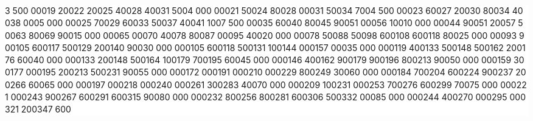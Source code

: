 </td></tr><tr class="odd"><td style="text-align: right;">3 500 000</td><td style="text-align: right;">19 200</td><td style="text-align: right;">22 200</td><td style="text-align: right;">25 400</td><td style="text-align: right;">28 400</td><td style="text-align: right;">31 500</td></tr><tr class="even"><td style="text-align: right;">4 000 000</td><td style="text-align: right;">21 500</td><td style="text-align: right;">24 800</td><td style="text-align: right;">28 000</td><td style="text-align: right;">31 500</td><td style="text-align: right;">34 700</td></tr><tr class="odd"><td style="text-align: right;">4 500 000</td><td style="text-align: right;">23 600</td><td style="text-align: right;">27 200</td><td style="text-align: right;">30 800</td><td style="text-align: right;">34 400</td><td style="text-align: right;">38 000</td></tr><tr class="even"><td style="text-align: right;">5 000 000</td><td style="text-align: right;">25 700</td><td style="text-align: right;">29 600</td><td style="text-align: right;">33 500</td><td style="text-align: right;">37 400</td><td style="text-align: right;">41 100</td></tr><tr class="odd"><td style="text-align: right;">7 500 000</td><td style="text-align: right;">35 600</td><td style="text-align: right;">40 800</td><td style="text-align: right;">45 900</td><td style="text-align: right;">51 000</td><td style="text-align: right;">56 100</td></tr><tr class="even"><td style="text-align: right;">10 000 000</td><td style="text-align: right;">44 900</td><td style="text-align: right;">51 200</td><td style="text-align: right;">57 500</td><td style="text-align: right;">63 800</td><td style="text-align: right;">69 900</td></tr><tr class="odd"><td style="text-align: right;">15 000 000</td><td style="text-align: right;">65 000</td><td style="text-align: right;">70 400</td><td style="text-align: right;">78 800</td><td style="text-align: right;">87 000</td><td style="text-align: right;">95 400</td></tr><tr class="even"><td style="text-align: right;">20 000 000</td><td style="text-align: right;">78 500</td><td style="text-align: right;">88 500</td><td style="text-align: right;">98 600</td><td style="text-align: right;">108 600</td><td style="text-align: right;">118 800</td></tr><tr class="odd"><td style="text-align: right;">25 000 000</td><td style="text-align: right;">93 900</td><td style="text-align: right;">105 600</td><td style="text-align: right;">117 500</td><td style="text-align: right;">129 200</td><td style="text-align: right;">140 900</td></tr><tr class="even"><td style="text-align: right;">30 000 000</td><td style="text-align: right;">105 600</td><td style="text-align: right;">118 500</td><td style="text-align: right;">131 100</td><td style="text-align: right;">144 000</td><td style="text-align: right;">157 000</td></tr><tr class="odd"><td style="text-align: right;">35 000 000</td><td style="text-align: right;">119 400</td><td style="text-align: right;">133 500</td><td style="text-align: right;">148 500</td><td style="text-align: right;">162 200</td><td style="text-align: right;">176 600</td></tr><tr class="even"><td style="text-align: right;">40 000 000</td><td style="text-align: right;">133 200</td><td style="text-align: right;">148 500</td><td style="text-align: right;">164 100</td><td style="text-align: right;">179 700</td><td style="text-align: right;">195 600</td></tr><tr class="odd"><td style="text-align: right;">45 000 000</td><td style="text-align: right;">146 400</td><td style="text-align: right;">162 900</td><td style="text-align: right;">179 900</td><td style="text-align: right;">196 800</td><td style="text-align: right;">213 900</td></tr><tr class="even"><td style="text-align: right;">50 000 000</td><td style="text-align: right;">159 300</td><td style="text-align: right;">177 000</td><td style="text-align: right;">195 200</td><td style="text-align: right;">213 500</td><td style="text-align: right;">231 900</td></tr><tr class="odd"><td style="text-align: right;">55 000 000</td><td style="text-align: right;">172 000</td><td style="text-align: right;">191 000</td><td style="text-align: right;">210 000</td><td style="text-align: right;">229 800</td><td style="text-align: right;">249 300</td></tr><tr class="even"><td style="text-align: right;">60 000 000</td><td style="text-align: right;">184 700</td><td style="text-align: right;">204 600</td><td style="text-align: right;">224 900</td><td style="text-align: right;">237 200</td><td style="text-align: right;">266 600</td></tr><tr class="odd"><td style="text-align: right;">65 000 000</td><td style="text-align: right;">197 000</td><td style="text-align: right;">218 000</td><td style="text-align: right;">240 000</td><td style="text-align: right;">261 300</td><td style="text-align: right;">283 400</td></tr><tr class="even"><td style="text-align: right;">70 000 000</td><td style="text-align: right;">209 100</td><td style="text-align: right;">231 000</td><td style="text-align: right;">253 700</td><td style="text-align: right;">276 600</td><td style="text-align: right;">299 700</td></tr><tr class="odd"><td style="text-align: right;">75 000 000</td><td style="text-align: right;">221 000</td><td style="text-align: right;">243 900</td><td style="text-align: right;">267 600</td><td style="text-align: right;">291 600</td><td style="text-align: right;">315 900</td></tr><tr class="even"><td style="text-align: right;">80 000 000</td><td style="text-align: right;">232 800</td><td style="text-align: right;">256 800</td><td style="text-align: right;">281 600</td><td style="text-align: right;">306 500</td><td style="text-align: right;">332 000</td></tr><tr class="odd"><td style="text-align: right;">85 000 000</td><td style="text-align: right;">244 400</td><td style="text-align: right;">270 000</td><td style="text-align: right;">295 000</td><td style="text-align: right;">321 200</td><td style="text-align: right;">347 600</td></tr><tr class="even">